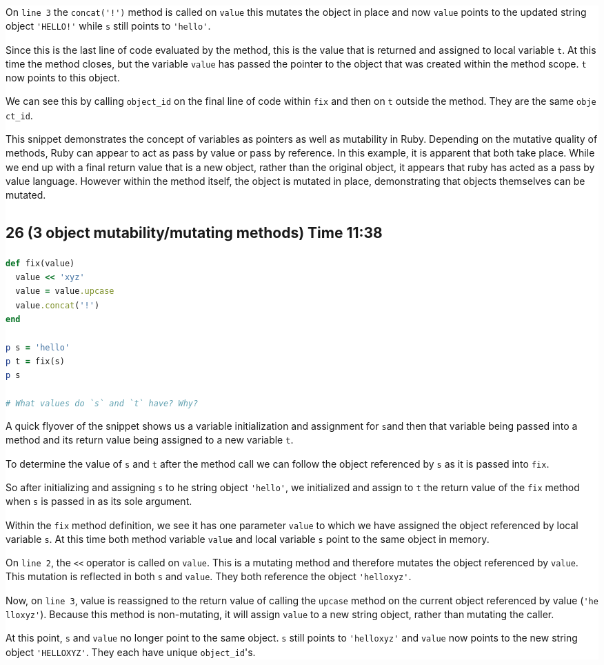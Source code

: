 On `line 3` the `concat('!')` method is called on `value` this mutates the object in place and now `value` points to the updated string object `'HELLO!'` while `s` still points to `'hello'`.

Since this is the last line of code evaluated by the method, this is the value that is returned and assigned to local variable `t`. At this time the method closes, but the variable `value` has passed the pointer to the object that was created within the method scope. `t` now points to this object. 

We can see this by calling `object_id` on the final line of code within `fix` and then on `t` outside the method. They are the same `object_id`.

This snippet demonstrates the concept of variables as pointers as well as mutability in Ruby. Depending on the mutative quality of methods, Ruby can appear to act as pass by value or pass by reference. In this example, it is apparent that both take place. While we end up with a final return value that is a new object, rather than the original object, it appears that ruby has acted as a pass by value language. However within the method itself, the object is mutated in place, demonstrating that objects themselves can be mutated.

## 26 (3 object mutability/mutating methods) Time 11:38

```ruby
def fix(value)
  value << 'xyz'
  value = value.upcase
  value.concat('!')
end

p s = 'hello'
p t = fix(s)
p s

# What values do `s` and `t` have? Why?

```

A quick flyover of the snippet shows us a variable initialization and assignment for `s`and then that variable being passed into a method and its return value being assigned to a new variable `t`.

To determine the value of `s` and `t` after the method call we can follow the object referenced by `s` as it is passed into `fix`.

So after initializing and assigning `s` to he string object `'hello'`, we initialized and assign to `t` the return value of the `fix` method when `s` is passed in as its sole argument.

Within the `fix` method definition, we see it has one parameter `value` to which we have assigned the object referenced by local variable `s`. At this time both method variable `value` and local variable `s` point to the same object in memory.

On `line 2`, the `<<` operator is called on `value`. This is a mutating method and therefore mutates the object referenced by `value`. This mutation is reflected in both `s` and `value`. They both reference the object `'helloxyz'`.

Now, on `line 3`, value is reassigned to the return value of calling the `upcase` method on the current object referenced by value (`'helloxyz'`). Because this method is non-mutating, it will assign `value` to a new string object, rather than mutating the caller. 

At this point, `s` and `value` no longer point to the same object. `s` still points to `'helloxyz'` and `value` now points to the new string object `'HELLOXYZ'`. They each have unique `object_id`'s.
